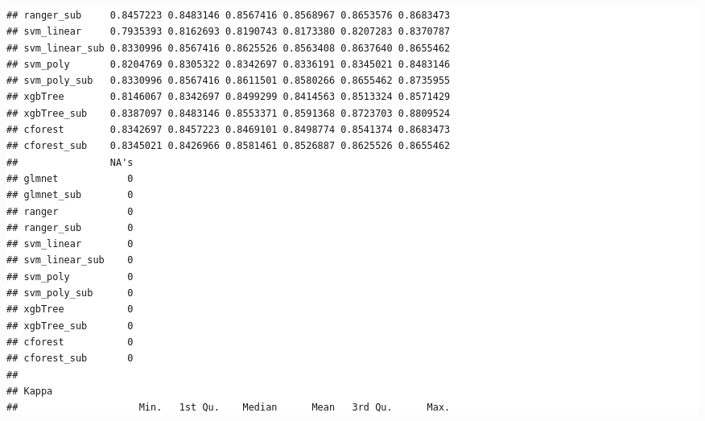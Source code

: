     ## ranger_sub     0.8457223 0.8483146 0.8567416 0.8568967 0.8653576 0.8683473
    ## svm_linear     0.7935393 0.8162693 0.8190743 0.8173380 0.8207283 0.8370787
    ## svm_linear_sub 0.8330996 0.8567416 0.8625526 0.8563408 0.8637640 0.8655462
    ## svm_poly       0.8204769 0.8305322 0.8342697 0.8336191 0.8345021 0.8483146
    ## svm_poly_sub   0.8330996 0.8567416 0.8611501 0.8580266 0.8655462 0.8735955
    ## xgbTree        0.8146067 0.8342697 0.8499299 0.8414563 0.8513324 0.8571429
    ## xgbTree_sub    0.8387097 0.8483146 0.8553371 0.8591368 0.8723703 0.8809524
    ## cforest        0.8342697 0.8457223 0.8469101 0.8498774 0.8541374 0.8683473
    ## cforest_sub    0.8345021 0.8426966 0.8581461 0.8526887 0.8625526 0.8655462
    ##                NA's
    ## glmnet            0
    ## glmnet_sub        0
    ## ranger            0
    ## ranger_sub        0
    ## svm_linear        0
    ## svm_linear_sub    0
    ## svm_poly          0
    ## svm_poly_sub      0
    ## xgbTree           0
    ## xgbTree_sub       0
    ## cforest           0
    ## cforest_sub       0
    ## 
    ## Kappa 
    ##                     Min.   1st Qu.    Median      Mean   3rd Qu.      Max.